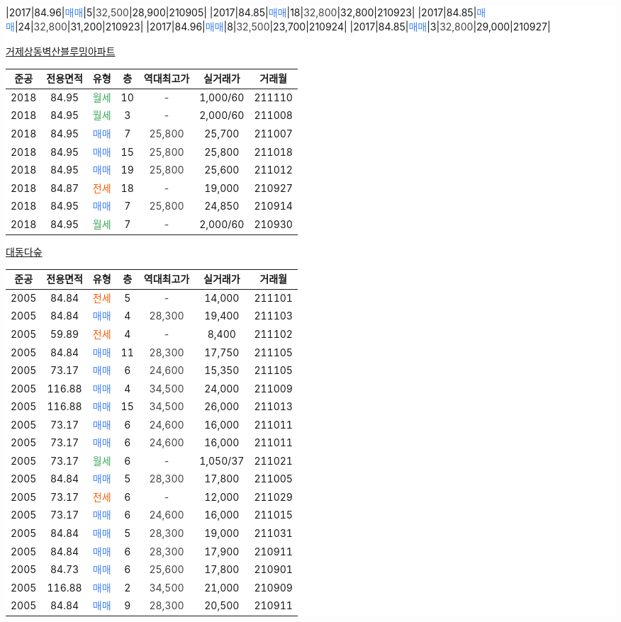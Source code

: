 |2017|84.96|<span style="color:#4285f3">매매</span>|5|<span style="color:#444444">32,500</span>|28,900|210905|
|2017|84.85|<span style="color:#4285f3">매매</span>|18|<span style="color:#444444">32,800</span>|32,800|210923|
|2017|84.85|<span style="color:#4285f3">매매</span>|24|<span style="color:#444444">32,800</span>|31,200|210923|
|2017|84.96|<span style="color:#4285f3">매매</span>|8|<span style="color:#444444">32,500</span>|23,700|210924|
|2017|84.85|<span style="color:#4285f3">매매</span>|3|<span style="color:#444444">32,800</span>|29,000|210927|

[거제상동벽산블루밍아파트](https://search.naver.com/search.naver?query=%EA%B2%BD%EC%83%81%EB%82%A8%EB%8F%84+%EA%B1%B0%EC%A0%9C%EC%8B%9C+%EC%83%81%EB%8F%99%EB%8F%99+%EA%B1%B0%EC%A0%9C%EC%83%81%EB%8F%99%EB%B2%BD%EC%82%B0%EB%B8%94%EB%A3%A8%EB%B0%8D%EC%95%84%ED%8C%8C%ED%8A%B8)

|준공|전용면적|유형|층|역대최고가|실거래가|거래월|
|:---:|:---:|:---:|:---:|:---:|:---:|:---:|
|2018|84.95|<span style="color:#34a853">월세</span>|10|<span style="color:#444444">-</span>|1,000/60|211110|
|2018|84.95|<span style="color:#34a853">월세</span>|3|<span style="color:#444444">-</span>|2,000/60|211008|
|2018|84.95|<span style="color:#4285f3">매매</span>|7|<span style="color:#444444">25,800</span>|25,700|211007|
|2018|84.95|<span style="color:#4285f3">매매</span>|15|<span style="color:#444444">25,800</span>|25,800|211018|
|2018|84.95|<span style="color:#4285f3">매매</span>|19|<span style="color:#444444">25,800</span>|25,600|211012|
|2018|84.87|<span style="color:#ff5a00">전세</span>|18|<span style="color:#444444">-</span>|19,000|210927|
|2018|84.95|<span style="color:#4285f3">매매</span>|7|<span style="color:#444444">25,800</span>|24,850|210914|
|2018|84.95|<span style="color:#34a853">월세</span>|7|<span style="color:#444444">-</span>|2,000/60|210930|

[대동다숲](https://search.naver.com/search.naver?query=%EA%B2%BD%EC%83%81%EB%82%A8%EB%8F%84+%EA%B1%B0%EC%A0%9C%EC%8B%9C+%EC%83%81%EB%8F%99%EB%8F%99+%EB%8C%80%EB%8F%99%EB%8B%A4%EC%88%B2)

|준공|전용면적|유형|층|역대최고가|실거래가|거래월|
|:---:|:---:|:---:|:---:|:---:|:---:|:---:|
|2005|84.84|<span style="color:#ff5a00">전세</span>|5|<span style="color:#444444">-</span>|14,000|211101|
|2005|84.84|<span style="color:#4285f3">매매</span>|4|<span style="color:#444444">28,300</span>|19,400|211103|
|2005|59.89|<span style="color:#ff5a00">전세</span>|4|<span style="color:#444444">-</span>|8,400|211102|
|2005|84.84|<span style="color:#4285f3">매매</span>|11|<span style="color:#444444">28,300</span>|17,750|211105|
|2005|73.17|<span style="color:#4285f3">매매</span>|6|<span style="color:#444444">24,600</span>|15,350|211105|
|2005|116.88|<span style="color:#4285f3">매매</span>|4|<span style="color:#444444">34,500</span>|24,000|211009|
|2005|116.88|<span style="color:#4285f3">매매</span>|15|<span style="color:#444444">34,500</span>|26,000|211013|
|2005|73.17|<span style="color:#4285f3">매매</span>|6|<span style="color:#444444">24,600</span>|16,000|211011|
|2005|73.17|<span style="color:#4285f3">매매</span>|6|<span style="color:#444444">24,600</span>|16,000|211011|
|2005|73.17|<span style="color:#34a853">월세</span>|6|<span style="color:#444444">-</span>|1,050/37|211021|
|2005|84.84|<span style="color:#4285f3">매매</span>|5|<span style="color:#444444">28,300</span>|17,800|211005|
|2005|73.17|<span style="color:#ff5a00">전세</span>|6|<span style="color:#444444">-</span>|12,000|211029|
|2005|73.17|<span style="color:#4285f3">매매</span>|6|<span style="color:#444444">24,600</span>|16,000|211015|
|2005|84.84|<span style="color:#4285f3">매매</span>|5|<span style="color:#444444">28,300</span>|19,000|211031|
|2005|84.84|<span style="color:#4285f3">매매</span>|6|<span style="color:#444444">28,300</span>|17,900|210911|
|2005|84.73|<span style="color:#4285f3">매매</span>|6|<span style="color:#444444">25,600</span>|17,800|210901|
|2005|116.88|<span style="color:#4285f3">매매</span>|2|<span style="color:#444444">34,500</span>|21,000|210909|
|2005|84.84|<span style="color:#4285f3">매매</span>|9|<span style="color:#444444">28,300</span>|20,500|210911|